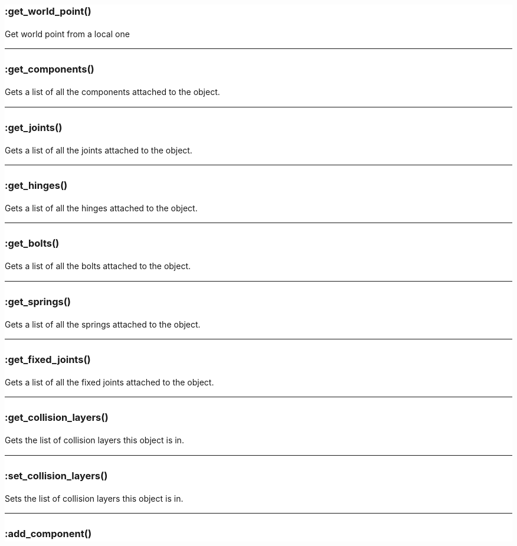 ### \:get_world_point()

Get world point from a local one

---

### \:get_components()

Gets a list of all the components attached to the object.

---

### \:get_joints()

Gets a list of all the joints attached to the object.

---

### \:get_hinges()

Gets a list of all the hinges attached to the object.

---

### \:get_bolts()

Gets a list of all the bolts attached to the object.

---

### \:get_springs()

Gets a list of all the springs attached to the object.

---

### \:get_fixed_joints()

Gets a list of all the fixed joints attached to the object.

---

### \:get_collision_layers()

Gets the list of collision layers this object is in.

---

### \:set_collision_layers()

Sets the list of collision layers this object is in.

---

### \:add_component()
